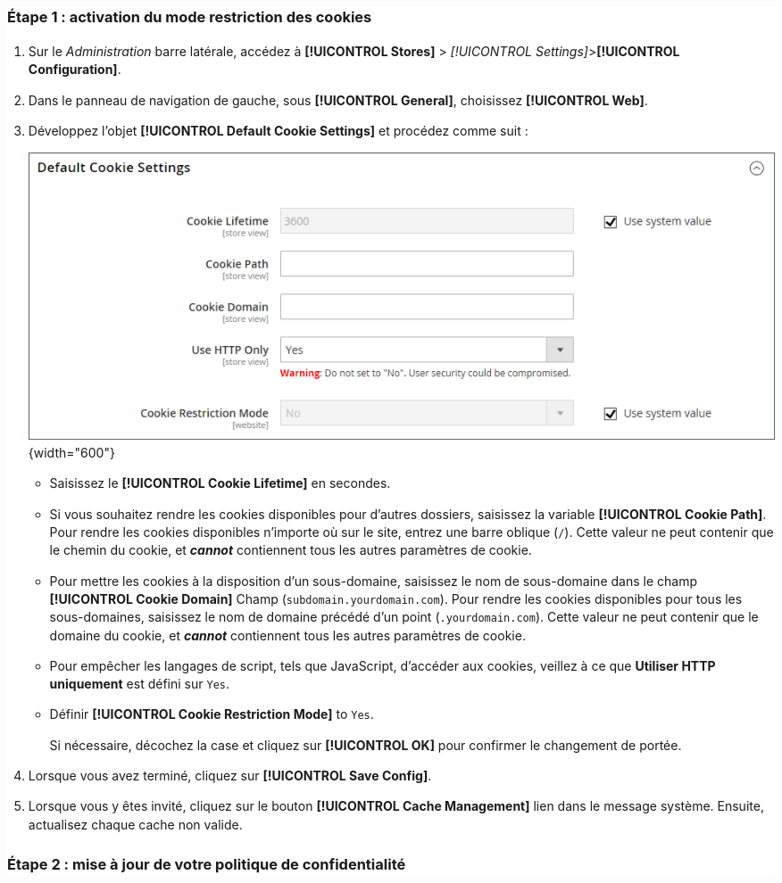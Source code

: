 ### Étape 1 : activation du mode restriction des cookies

1. Sur le _Administration_ barre latérale, accédez à **[!UICONTROL Stores]** > _[!UICONTROL Settings]_>**[!UICONTROL Configuration]**.

1. Dans le panneau de navigation de gauche, sous **[!UICONTROL General]**, choisissez **[!UICONTROL Web]**.

1. Développez l’objet **[!UICONTROL Default Cookie Settings]** et procédez comme suit :

   ![Configuration web - paramètres de cookie par défaut](./assets/web-default-cookie-settings.png){width="600"}

   - Saisissez le **[!UICONTROL Cookie Lifetime]** en secondes.

   - Si vous souhaitez rendre les cookies disponibles pour d’autres dossiers, saisissez la variable **[!UICONTROL Cookie Path]**. Pour rendre les cookies disponibles n’importe où sur le site, entrez une barre oblique (`/`). Cette valeur ne peut contenir que le chemin du cookie, et **_cannot_** contiennent tous les autres paramètres de cookie.

   - Pour mettre les cookies à la disposition d’un sous-domaine, saisissez le nom de sous-domaine dans le champ **[!UICONTROL Cookie Domain]** Champ (`subdomain.yourdomain.com`). Pour rendre les cookies disponibles pour tous les sous-domaines, saisissez le nom de domaine précédé d’un point (`.yourdomain.com`). Cette valeur ne peut contenir que le domaine du cookie, et **_cannot_** contiennent tous les autres paramètres de cookie.

   - Pour empêcher les langages de script, tels que JavaScript, d’accéder aux cookies, veillez à ce que **Utiliser HTTP uniquement** est défini sur `Yes`.

   - Définir **[!UICONTROL Cookie Restriction Mode]** to `Yes`.

     Si nécessaire, décochez la case et cliquez sur **[!UICONTROL OK]** pour confirmer le changement de portée.

1. Lorsque vous avez terminé, cliquez sur **[!UICONTROL Save Config]**.

1. Lorsque vous y êtes invité, cliquez sur le bouton **[!UICONTROL Cache Management]** lien dans le message système. Ensuite, actualisez chaque cache non valide.

### Étape 2 : mise à jour de votre politique de confidentialité


[1]: https://developers.google.com/analytics/devguides/collection/analyticsjs/cookie-usage
[2]: https://support.google.com/adwords/answer/7521212